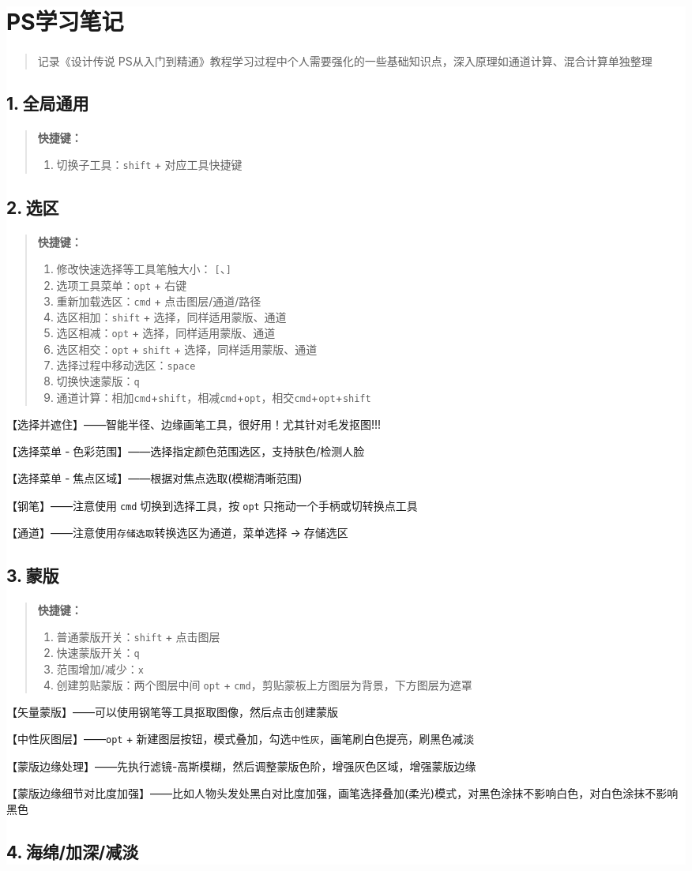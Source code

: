 # PS学习笔记

> 记录《设计传说 PS从入门到精通》教程学习过程中个人需要强化的一些基础知识点，深入原理如通道计算、混合计算单独整理

## 1. 全局通用

> **快捷键：**
>
> 1. 切换子工具：`shift` + 对应工具快捷键

## 2. 选区 

> **快捷键：**
>
> 1. 修改快速选择等工具笔触大小： `[`、`]`
> 2. 选项工具菜单：`opt` + 右键 
> 3. 重新加载选区：`cmd` + 点击图层/通道/路径
> 4. 选区相加：`shift` + 选择，同样适用蒙版、通道
> 5. 选区相减：`opt` + 选择，同样适用蒙版、通道
> 6. 选区相交：`opt` + `shift` + 选择，同样适用蒙版、通道
> 5. 选择过程中移动选区：`space`
> 8. 切换快速蒙版：`q`
> 9. 通道计算：相加`cmd`+`shift`，相减`cmd`+`opt`，相交`cmd`+`opt`+`shift`

【选择并遮住】——智能半径、边缘画笔工具，很好用！尤其针对毛发抠图!!!

【选择菜单 - 色彩范围】——选择指定颜色范围选区，支持肤色/检测人脸

【选择菜单 - 焦点区域】——根据对焦点选取(模糊清晰范围)

【钢笔】——注意使用 `cmd` 切换到选择工具，按 `opt` 只拖动一个手柄或切转换点工具

【通道】——注意使用`存储选取`转换选区为通道，菜单选择 -> 存储选区

## 3. 蒙版

> **快捷键：**
>
> 1. 普通蒙版开关：`shift` + 点击图层
> 2. 快速蒙版开关：`q`
> 3. 范围增加/减少：`x`
> 4. 创建剪贴蒙版：两个图层中间 `opt` + `cmd`，剪贴蒙板上方图层为背景，下方图层为遮罩

【矢量蒙版】——可以使用钢笔等工具抠取图像，然后点击创建蒙版

【中性灰图层】——`opt` + 新建图层按钮，模式叠加，勾选`中性灰`，画笔刷白色提亮，刷黑色减淡

【蒙版边缘处理】——先执行滤镜-高斯模糊，然后调整蒙版色阶，增强灰色区域，增强蒙版边缘

【蒙版边缘细节对比度加强】——比如人物头发处黑白对比度加强，画笔选择叠加(柔光)模式，对黑色涂抹不影响白色，对白色涂抹不影响黑色

## 4. 海绵/加深/减淡
